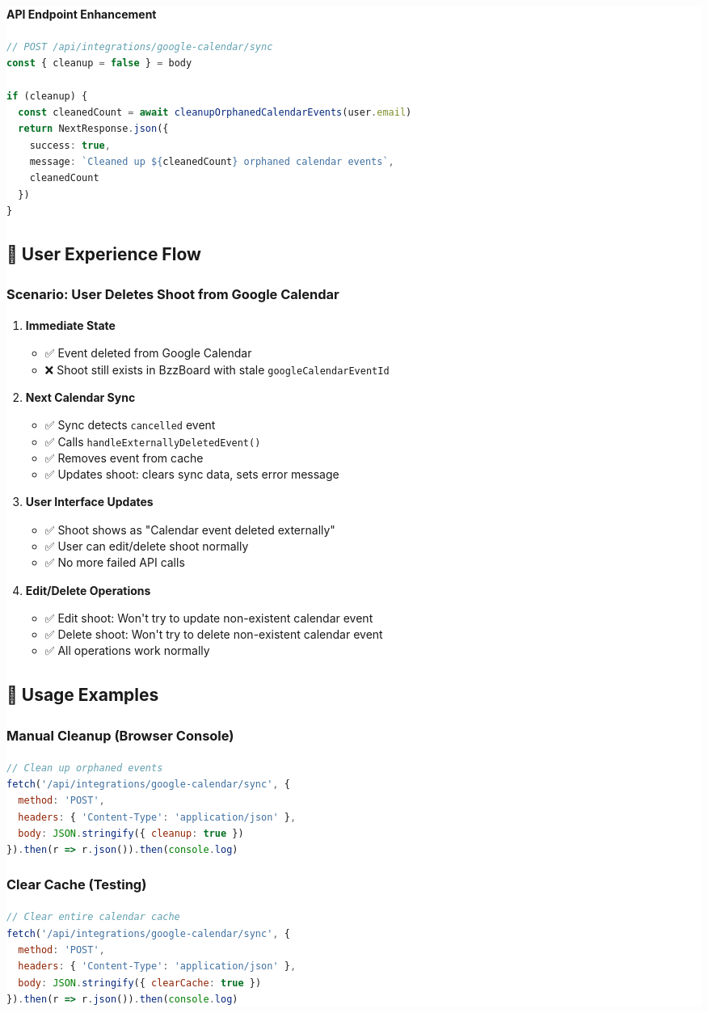 #### **API Endpoint Enhancement**
```typescript
// POST /api/integrations/google-calendar/sync
const { cleanup = false } = body

if (cleanup) {
  const cleanedCount = await cleanupOrphanedCalendarEvents(user.email)
  return NextResponse.json({
    success: true,
    message: `Cleaned up ${cleanedCount} orphaned calendar events`,
    cleanedCount
  })
}
```

## 🔄 **User Experience Flow**

### **Scenario: User Deletes Shoot from Google Calendar**

1. **Immediate State**
   - ✅ Event deleted from Google Calendar
   - ❌ Shoot still exists in BzzBoard with stale `googleCalendarEventId`

2. **Next Calendar Sync**
   - ✅ Sync detects `cancelled` event
   - ✅ Calls `handleExternallyDeletedEvent()`
   - ✅ Removes event from cache
   - ✅ Updates shoot: clears sync data, sets error message

3. **User Interface Updates**
   - ✅ Shoot shows as "Calendar event deleted externally"
   - ✅ User can edit/delete shoot normally
   - ✅ No more failed API calls

4. **Edit/Delete Operations**
   - ✅ Edit shoot: Won't try to update non-existent calendar event
   - ✅ Delete shoot: Won't try to delete non-existent calendar event
   - ✅ All operations work normally

## 🚀 **Usage Examples**

### **Manual Cleanup (Browser Console)**
```javascript
// Clean up orphaned events
fetch('/api/integrations/google-calendar/sync', {
  method: 'POST',
  headers: { 'Content-Type': 'application/json' },
  body: JSON.stringify({ cleanup: true })
}).then(r => r.json()).then(console.log)
```

### **Clear Cache (Testing)**
```javascript
// Clear entire calendar cache
fetch('/api/integrations/google-calendar/sync', {
  method: 'POST',
  headers: { 'Content-Type': 'application/json' },
  body: JSON.stringify({ clearCache: true })
}).then(r => r.json()).then(console.log)
```
